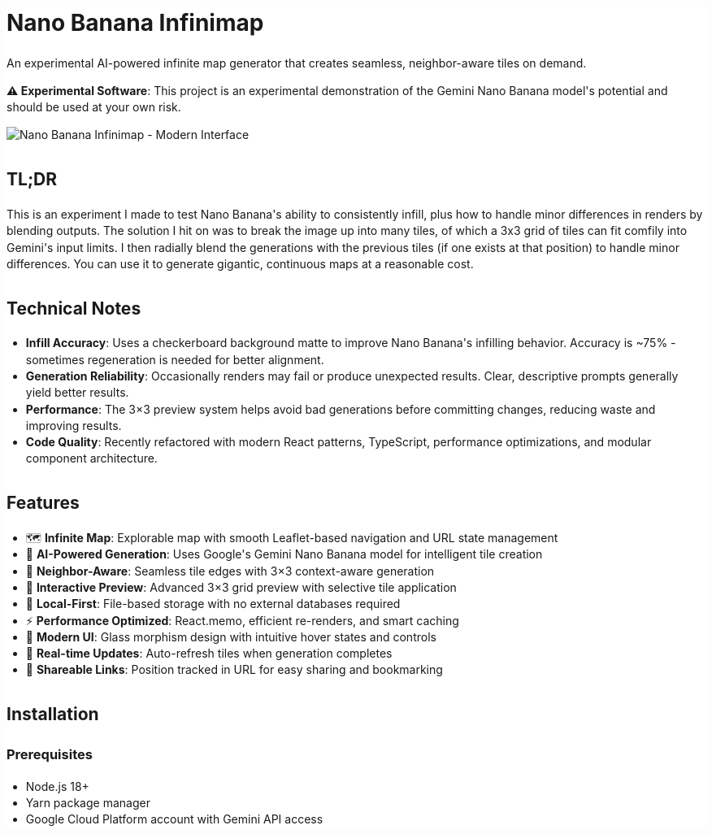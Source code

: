 # Nano Banana Infinimap

An experimental AI-powered infinite map generator that creates seamless, neighbor-aware tiles on demand.

**⚠️ Experimental Software**: This project is an experimental demonstration of the Gemini Nano Banana model's potential and should be used at your own risk.

<img width="1200" height="600" alt="Nano Banana Infinimap - Modern Interface" src="https://github.com/user-attachments/assets/1b6f9319-e0f0-4d54-abad-02761256555c" />

## TL;DR

This is an experiment I made to test Nano Banana's ability to consistently infill, plus how to handle minor differences in renders by blending outputs.
The solution I hit on was to break the image up into many tiles, of which a 3x3 grid of tiles can fit comfily into Gemini's input limits. I then radially blend the generations with the previous tiles (if one exists at that position) to handle minor differences.
You can use it to generate gigantic, continuous maps at a reasonable cost.

## Technical Notes

- **Infill Accuracy**: Uses a checkerboard background matte to improve Nano Banana's infilling behavior. Accuracy is ~75% - sometimes regeneration is needed for better alignment.
- **Generation Reliability**: Occasionally renders may fail or produce unexpected results. Clear, descriptive prompts generally yield better results.
- **Performance**: The 3×3 preview system helps avoid bad generations before committing changes, reducing waste and improving results.
- **Code Quality**: Recently refactored with modern React patterns, TypeScript, performance optimizations, and modular component architecture.

## Features

- 🗺️ **Infinite Map**: Explorable map with smooth Leaflet-based navigation and URL state management
- 🤖 **AI-Powered Generation**: Uses Google's Gemini Nano Banana model for intelligent tile creation
- 🔗 **Neighbor-Aware**: Seamless tile edges with 3×3 context-aware generation
- 🎨 **Interactive Preview**: Advanced 3×3 grid preview with selective tile application
- 💾 **Local-First**: File-based storage with no external databases required
- ⚡ **Performance Optimized**: React.memo, efficient re-renders, and smart caching
- 🎯 **Modern UI**: Glass morphism design with intuitive hover states and controls
- 🔄 **Real-time Updates**: Auto-refresh tiles when generation completes
- 📍 **Shareable Links**: Position tracked in URL for easy sharing and bookmarking

## Installation

### Prerequisites

- Node.js 18+
- Yarn package manager
- Google Cloud Platform account with Gemini API access
